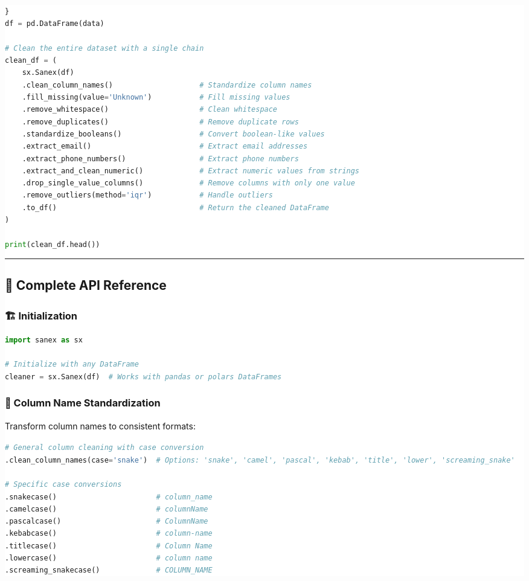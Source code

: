 ```python
}
df = pd.DataFrame(data)

# Clean the entire dataset with a single chain
clean_df = (
    sx.Sanex(df)
    .clean_column_names()                    # Standardize column names
    .fill_missing(value='Unknown')           # Fill missing values
    .remove_whitespace()                     # Clean whitespace
    .remove_duplicates()                     # Remove duplicate rows
    .standardize_booleans()                  # Convert boolean-like values
    .extract_email()                         # Extract email addresses
    .extract_phone_numbers()                 # Extract phone numbers
    .extract_and_clean_numeric()             # Extract numeric values from strings
    .drop_single_value_columns()             # Remove columns with only one value
    .remove_outliers(method='iqr')           # Handle outliers
    .to_df()                                 # Return the cleaned DataFrame
)

print(clean_df.head())
```

---

## 📖 Complete API Reference

### 🏗️ Initialization

```python
import sanex as sx

# Initialize with any DataFrame
cleaner = sx.Sanex(df)  # Works with pandas or polars DataFrames
```

### 📝 Column Name Standardization

Transform column names to consistent formats:

```python
# General column cleaning with case conversion
.clean_column_names(case='snake')  # Options: 'snake', 'camel', 'pascal', 'kebab', 'title', 'lower', 'screaming_snake'

# Specific case conversions
.snakecase()                       # column_name
.camelcase()                       # columnName  
.pascalcase()                      # ColumnName
.kebabcase()                       # column-name
.titlecase()                       # Column Name
.lowercase()                       # column name
.screaming_snakecase()             # COLUMN_NAME
```
